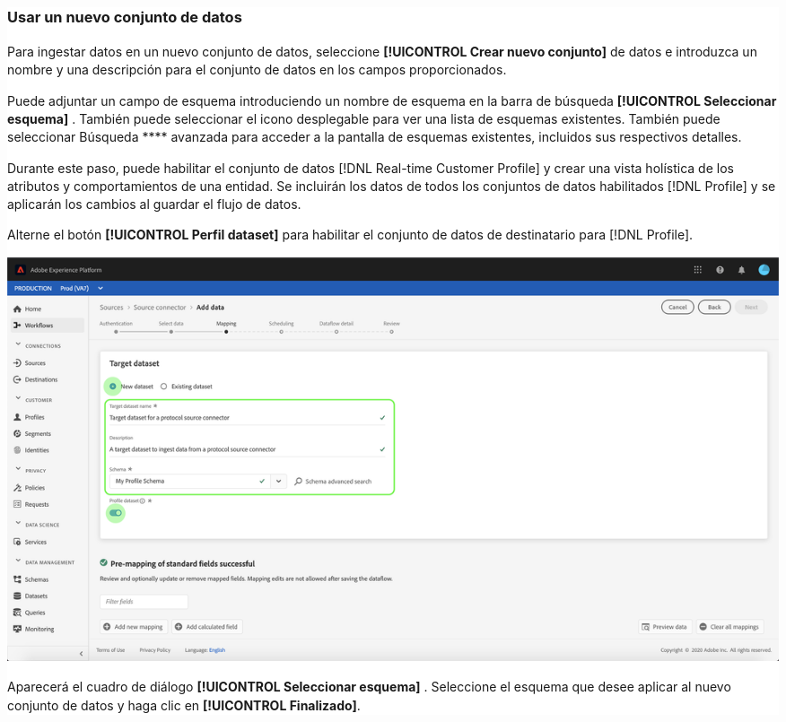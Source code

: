 ### Usar un nuevo conjunto de datos

Para ingestar datos en un nuevo conjunto de datos, seleccione **[!UICONTROL Crear nuevo conjunto]** de datos e introduzca un nombre y una descripción para el conjunto de datos en los campos proporcionados.

Puede adjuntar un campo de esquema introduciendo un nombre de esquema en la barra de búsqueda **[!UICONTROL Seleccionar esquema]** . También puede seleccionar el icono desplegable para ver una lista de esquemas existentes. También puede seleccionar Búsqueda **** avanzada para acceder a la pantalla de esquemas existentes, incluidos sus respectivos detalles.

Durante este paso, puede habilitar el conjunto de datos [!DNL Real-time Customer Profile] y crear una vista holística de los atributos y comportamientos de una entidad. Se incluirán los datos de todos los conjuntos de datos habilitados [!DNL Profile] y se aplicarán los cambios al guardar el flujo de datos.

Alterne el botón **[!UICONTROL Perfil dataset]** para habilitar el conjunto de datos de destinatario para [!DNL Profile].

![create-new-dataset](../../../images/tutorials/dataflow/protocols/new-dataset.png)

Aparecerá el cuadro de diálogo **[!UICONTROL Seleccionar esquema]** . Seleccione el esquema que desee aplicar al nuevo conjunto de datos y haga clic en **[!UICONTROL Finalizado]**.
